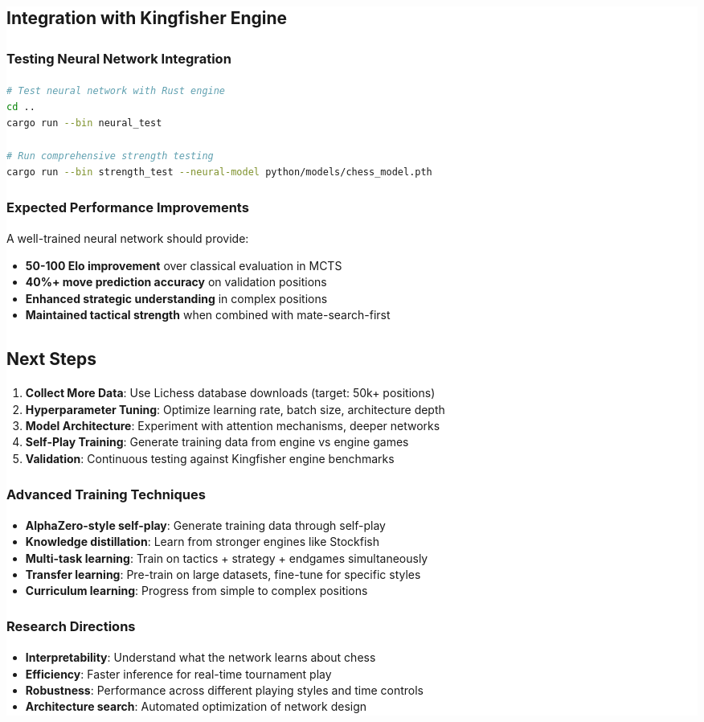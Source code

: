 ## Integration with Kingfisher Engine

### Testing Neural Network Integration
```bash
# Test neural network with Rust engine
cd ..
cargo run --bin neural_test

# Run comprehensive strength testing
cargo run --bin strength_test --neural-model python/models/chess_model.pth
```

### Expected Performance Improvements
A well-trained neural network should provide:
- **50-100 Elo improvement** over classical evaluation in MCTS
- **40%+ move prediction accuracy** on validation positions  
- **Enhanced strategic understanding** in complex positions
- **Maintained tactical strength** when combined with mate-search-first

## Next Steps

1. **Collect More Data**: Use Lichess database downloads (target: 50k+ positions)
2. **Hyperparameter Tuning**: Optimize learning rate, batch size, architecture depth
3. **Model Architecture**: Experiment with attention mechanisms, deeper networks
4. **Self-Play Training**: Generate training data from engine vs engine games
5. **Validation**: Continuous testing against Kingfisher engine benchmarks

### Advanced Training Techniques
- **AlphaZero-style self-play**: Generate training data through self-play
- **Knowledge distillation**: Learn from stronger engines like Stockfish
- **Multi-task learning**: Train on tactics + strategy + endgames simultaneously
- **Transfer learning**: Pre-train on large datasets, fine-tune for specific styles
- **Curriculum learning**: Progress from simple to complex positions

### Research Directions
- **Interpretability**: Understand what the network learns about chess
- **Efficiency**: Faster inference for real-time tournament play
- **Robustness**: Performance across different playing styles and time controls
- **Architecture search**: Automated optimization of network design